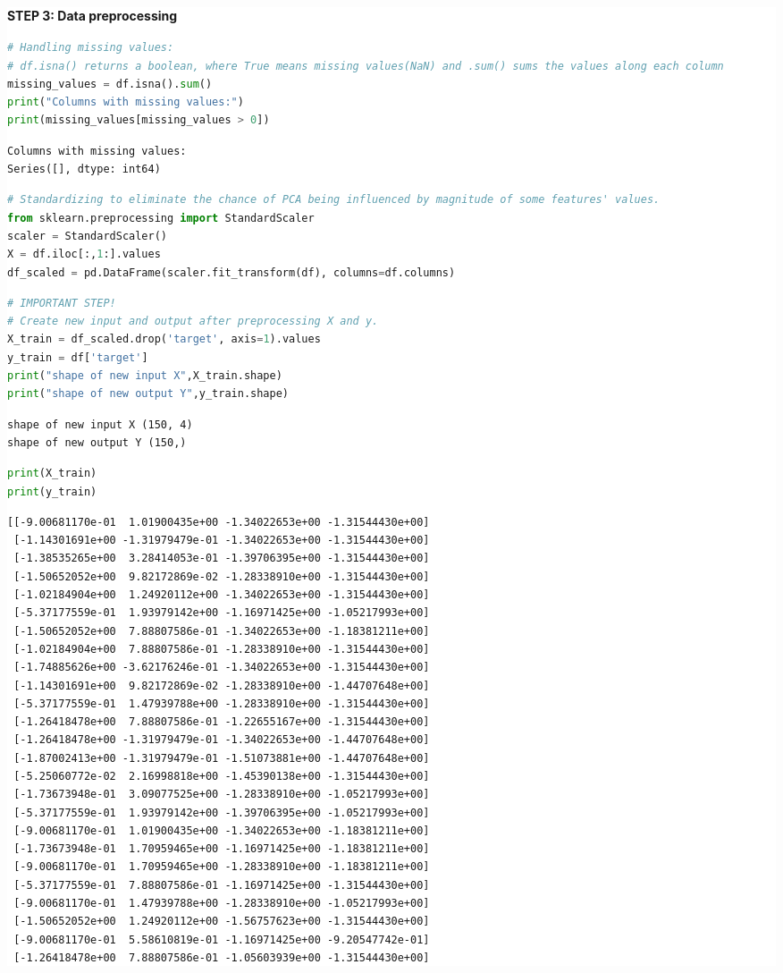 **STEP 3: Data preprocessing**


```python
# Handling missing values:
# df.isna() returns a boolean, where True means missing values(NaN) and .sum() sums the values along each column
missing_values = df.isna().sum()
print("Columns with missing values:")
print(missing_values[missing_values > 0])
```

    Columns with missing values:
    Series([], dtype: int64)
    


```python
# Standardizing to eliminate the chance of PCA being influenced by magnitude of some features' values.
from sklearn.preprocessing import StandardScaler
scaler = StandardScaler()
X = df.iloc[:,1:].values
df_scaled = pd.DataFrame(scaler.fit_transform(df), columns=df.columns)
```


```python
# IMPORTANT STEP!
# Create new input and output after preprocessing X and y.
X_train = df_scaled.drop('target', axis=1).values
y_train = df['target']
print("shape of new input X",X_train.shape)
print("shape of new output Y",y_train.shape)
```

    shape of new input X (150, 4)
    shape of new output Y (150,)
    


```python
print(X_train)
print(y_train)
```

    [[-9.00681170e-01  1.01900435e+00 -1.34022653e+00 -1.31544430e+00]
     [-1.14301691e+00 -1.31979479e-01 -1.34022653e+00 -1.31544430e+00]
     [-1.38535265e+00  3.28414053e-01 -1.39706395e+00 -1.31544430e+00]
     [-1.50652052e+00  9.82172869e-02 -1.28338910e+00 -1.31544430e+00]
     [-1.02184904e+00  1.24920112e+00 -1.34022653e+00 -1.31544430e+00]
     [-5.37177559e-01  1.93979142e+00 -1.16971425e+00 -1.05217993e+00]
     [-1.50652052e+00  7.88807586e-01 -1.34022653e+00 -1.18381211e+00]
     [-1.02184904e+00  7.88807586e-01 -1.28338910e+00 -1.31544430e+00]
     [-1.74885626e+00 -3.62176246e-01 -1.34022653e+00 -1.31544430e+00]
     [-1.14301691e+00  9.82172869e-02 -1.28338910e+00 -1.44707648e+00]
     [-5.37177559e-01  1.47939788e+00 -1.28338910e+00 -1.31544430e+00]
     [-1.26418478e+00  7.88807586e-01 -1.22655167e+00 -1.31544430e+00]
     [-1.26418478e+00 -1.31979479e-01 -1.34022653e+00 -1.44707648e+00]
     [-1.87002413e+00 -1.31979479e-01 -1.51073881e+00 -1.44707648e+00]
     [-5.25060772e-02  2.16998818e+00 -1.45390138e+00 -1.31544430e+00]
     [-1.73673948e-01  3.09077525e+00 -1.28338910e+00 -1.05217993e+00]
     [-5.37177559e-01  1.93979142e+00 -1.39706395e+00 -1.05217993e+00]
     [-9.00681170e-01  1.01900435e+00 -1.34022653e+00 -1.18381211e+00]
     [-1.73673948e-01  1.70959465e+00 -1.16971425e+00 -1.18381211e+00]
     [-9.00681170e-01  1.70959465e+00 -1.28338910e+00 -1.18381211e+00]
     [-5.37177559e-01  7.88807586e-01 -1.16971425e+00 -1.31544430e+00]
     [-9.00681170e-01  1.47939788e+00 -1.28338910e+00 -1.05217993e+00]
     [-1.50652052e+00  1.24920112e+00 -1.56757623e+00 -1.31544430e+00]
     [-9.00681170e-01  5.58610819e-01 -1.16971425e+00 -9.20547742e-01]
     [-1.26418478e+00  7.88807586e-01 -1.05603939e+00 -1.31544430e+00]